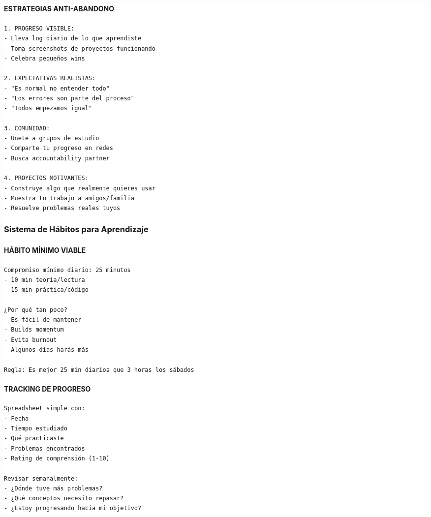 #### **ESTRATEGIAS ANTI-ABANDONO**
```
1. PROGRESO VISIBLE:
- Lleva log diario de lo que aprendiste
- Toma screenshots de proyectos funcionando
- Celebra pequeños wins

2. EXPECTATIVAS REALISTAS:
- "Es normal no entender todo"
- "Los errores son parte del proceso"
- "Todos empezamos igual"

3. COMUNIDAD:
- Únete a grupos de estudio
- Comparte tu progreso en redes
- Busca accountability partner

4. PROYECTOS MOTIVANTES:
- Construye algo que realmente quieres usar
- Muestra tu trabajo a amigos/familia
- Resuelve problemas reales tuyos
```

### **Sistema de Hábitos para Aprendizaje**

#### **HÁBITO MÍNIMO VIABLE**
```
Compromiso mínimo diario: 25 minutos
- 10 min teoría/lectura
- 15 min práctica/código

¿Por qué tan poco?
- Es fácil de mantener
- Builds momentum
- Evita burnout
- Algunos días harás más

Regla: Es mejor 25 min diarios que 3 horas los sábados
```

#### **TRACKING DE PROGRESO**
```
Spreadsheet simple con:
- Fecha
- Tiempo estudiado
- Qué practicaste
- Problemas encontrados
- Rating de comprensión (1-10)

Revisar semanalmente:
- ¿Dónde tuve más problemas?
- ¿Qué conceptos necesito repasar?
- ¿Estoy progresando hacia mi objetivo?
```
